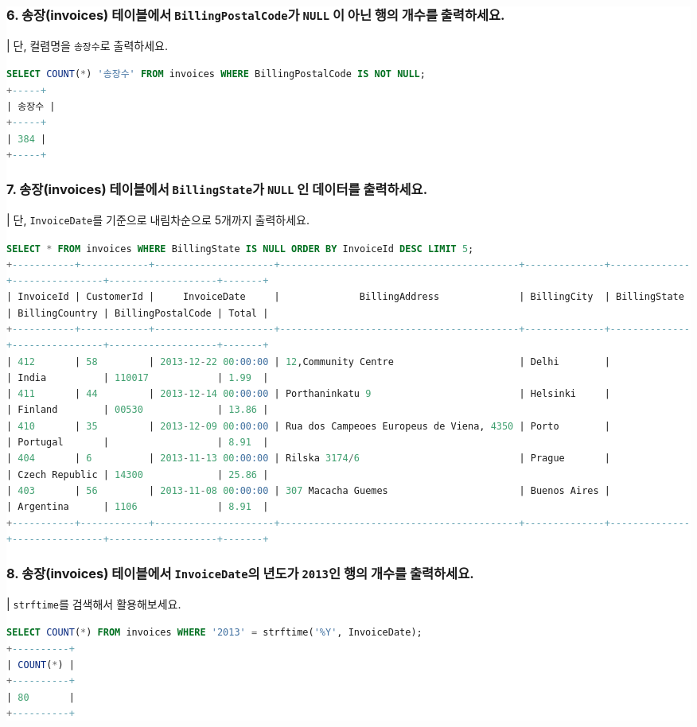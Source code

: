 ### 6. 송장(invoices) 테이블에서 `BillingPostalCode`가 `NULL` 이 아닌 행의 개수를 출력하세요.
| 단, 컬렴명을 `송장수`로 출력하세요.
```sql
SELECT COUNT(*) '송장수' FROM invoices WHERE BillingPostalCode IS NOT NULL;
+-----+
| 송장수 |
+-----+
| 384 |
+-----+
```

### 7. 송장(invoices) 테이블에서 `BillingState`가 `NULL` 인 데이터를 출력하세요.
| 단, `InvoiceDate`를 기준으로 내림차순으로 5개까지 출력하세요.

```sql
SELECT * FROM invoices WHERE BillingState IS NULL ORDER BY InvoiceId DESC LIMIT 5;
+-----------+------------+---------------------+------------------------------------------+--------------+--------------+----------------+-------------------+-------+
| InvoiceId | CustomerId |     InvoiceDate     |              BillingAddress              | BillingCity  | BillingState | BillingCountry | BillingPostalCode | Total |
+-----------+------------+---------------------+------------------------------------------+--------------+--------------+----------------+-------------------+-------+
| 412       | 58         | 2013-12-22 00:00:00 | 12,Community Centre                      | Delhi        |              | India          | 110017            | 1.99  |
| 411       | 44         | 2013-12-14 00:00:00 | Porthaninkatu 9                          | Helsinki     |              | Finland        | 00530             | 13.86 |
| 410       | 35         | 2013-12-09 00:00:00 | Rua dos Campeoes Europeus de Viena, 4350 | Porto        |              | Portugal       |                   | 8.91  |
| 404       | 6          | 2013-11-13 00:00:00 | Rilska 3174/6                            | Prague       |              | Czech Republic | 14300             | 25.86 |
| 403       | 56         | 2013-11-08 00:00:00 | 307 Macacha Guemes                       | Buenos Aires |              | Argentina      | 1106              | 8.91  |
+-----------+------------+---------------------+------------------------------------------+--------------+--------------+----------------+-------------------+-------+
```

### 8. 송장(invoices) 테이블에서 `InvoiceDate`의 년도가 `2013`인 행의 개수를 출력하세요.
| `strftime`를 검색해서 활용해보세요.

```sql
SELECT COUNT(*) FROM invoices WHERE '2013' = strftime('%Y', InvoiceDate);
+----------+
| COUNT(*) |
+----------+
| 80       |
+----------+
```
